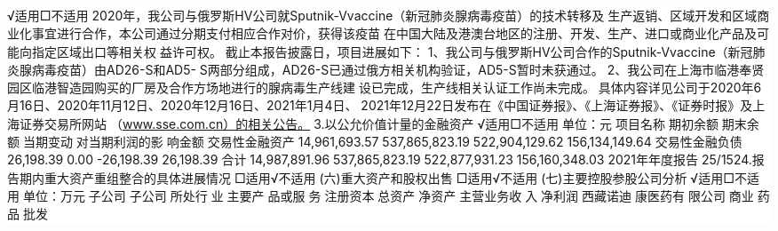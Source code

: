 √适用□不适用
2020年，我公司与俄罗斯HV公司就Sputnik-Vvaccine（新冠肺炎腺病毒疫苗）的技术转移及
生产返销、区域开发和区域商业化事宜进行合作，本公司通过分期支付相应合作对价，获得该疫苗
在中国大陆及港澳台地区的注册、开发、生产、进口或商业化产品及可能向指定区域出口等相关权
益许可权。
截止本报告披露日，项目进展如下：
1、我公司与俄罗斯HV公司合作的Sputnik-Vvaccine（新冠肺炎腺病毒疫苗）由AD26-S和AD5-
S两部分组成，AD26-S已通过俄方相关机构验证，AD5-S暂时未获通过。
2、我公司在上海市临港奉贤园区临港智造园购买的厂房及合作方场地进行的腺病毒生产线建
设已完成，生产线相关认证工作尚未完成。
具体内容详见公司于2020年6月16日、2020年11月12日、2020年12月16日、2021年1月4日、
2021年12月22日发布在《中国证券报》、《上海证券报》、《证券时报》及上海证券交易所网站
（www.sse.com.cn）的相关公告。
3.以公允价值计量的金融资产
√适用□不适用
单位：元
项目名称
期初余额
期末余额
当期变动
对当期利润的影
响金额
交易性金融资产
14,961,693.57
537,865,823.19
522,904,129.62
156,134,149.64
交易性金融负债
26,198.39
0.00
-26,198.39
26,198.39
合计
14,987,891.96
537,865,823.19
522,877,931.23
156,160,348.03
2021年年度报告
25/1524.报告期内重大资产重组整合的具体进展情况
□适用√不适用
(六)重大资产和股权出售
□适用√不适用
(七)主要控股参股公司分析
√适用□不适用
单位：万元
子公司
子公司
所处行
业
主要产
品或服
务
注册资本
总资产
净资产
主营业务收
入
净利润
西藏诺迪
康医药有
限公司
商业
药品
批发